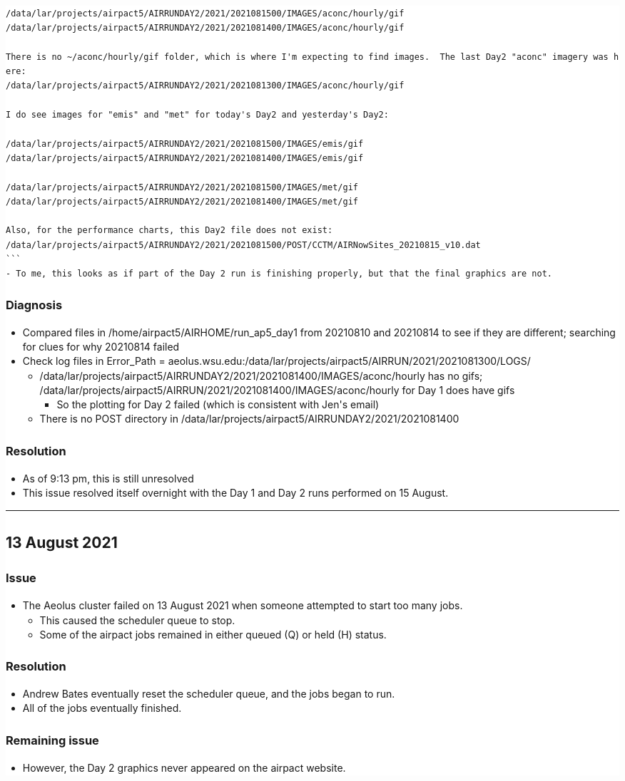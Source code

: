     /data/lar/projects/airpact5/AIRRUNDAY2/2021/2021081500/IMAGES/aconc/hourly/gif
    /data/lar/projects/airpact5/AIRRUNDAY2/2021/2021081400/IMAGES/aconc/hourly/gif
    
    There is no ~/aconc/hourly/gif folder, which is where I'm expecting to find images.  The last Day2 "aconc" imagery was here:
    /data/lar/projects/airpact5/AIRRUNDAY2/2021/2021081300/IMAGES/aconc/hourly/gif
    
    I do see images for "emis" and "met" for today's Day2 and yesterday's Day2:
    
    /data/lar/projects/airpact5/AIRRUNDAY2/2021/2021081500/IMAGES/emis/gif
    /data/lar/projects/airpact5/AIRRUNDAY2/2021/2021081400/IMAGES/emis/gif
    
    /data/lar/projects/airpact5/AIRRUNDAY2/2021/2021081500/IMAGES/met/gif
    /data/lar/projects/airpact5/AIRRUNDAY2/2021/2021081400/IMAGES/met/gif
    
    Also, for the performance charts, this Day2 file does not exist:
    /data/lar/projects/airpact5/AIRRUNDAY2/2021/2021081500/POST/CCTM/AIRNowSites_20210815_v10.dat
    ```
    - To me, this looks as if part of the Day 2 run is finishing properly, but that the final graphics are not.
###  Diagnosis
  - Compared files in /home/airpact5/AIRHOME/run_ap5_day1 from 20210810 and 20210814 to see if they are different; searching for clues for why 20210814 failed
  - Check log files in Error_Path = aeolus.wsu.edu:/data/lar/projects/airpact5/AIRRUN/2021/2021081300/LOGS/
    - /data/lar/projects/airpact5/AIRRUNDAY2/2021/2021081400/IMAGES/aconc/hourly has no gifs; /data/lar/projects/airpact5/AIRRUN/2021/2021081400/IMAGES/aconc/hourly for Day 1 does have gifs
      - So the plotting for Day 2 failed (which is consistent with Jen's email)
    - There is no POST directory in /data/lar/projects/airpact5/AIRRUNDAY2/2021/2021081400
### Resolution
  - As of 9:13 pm, this is still unresolved
  - This issue resolved itself overnight with the Day 1 and Day 2 runs performed on 15 August.

---
## 13 August 2021
### Issue
  - The Aeolus cluster failed on 13 August 2021 when someone attempted to start too many jobs.
    - This caused the scheduler queue to stop.
    - Some of the airpact jobs remained in either queued (Q) or held (H) status.
### Resolution
  - Andrew Bates eventually reset the scheduler queue, and the jobs began to run.
  - All of the jobs eventually finished.
### Remaining issue
  - However, the Day 2 graphics never appeared on the airpact website.
